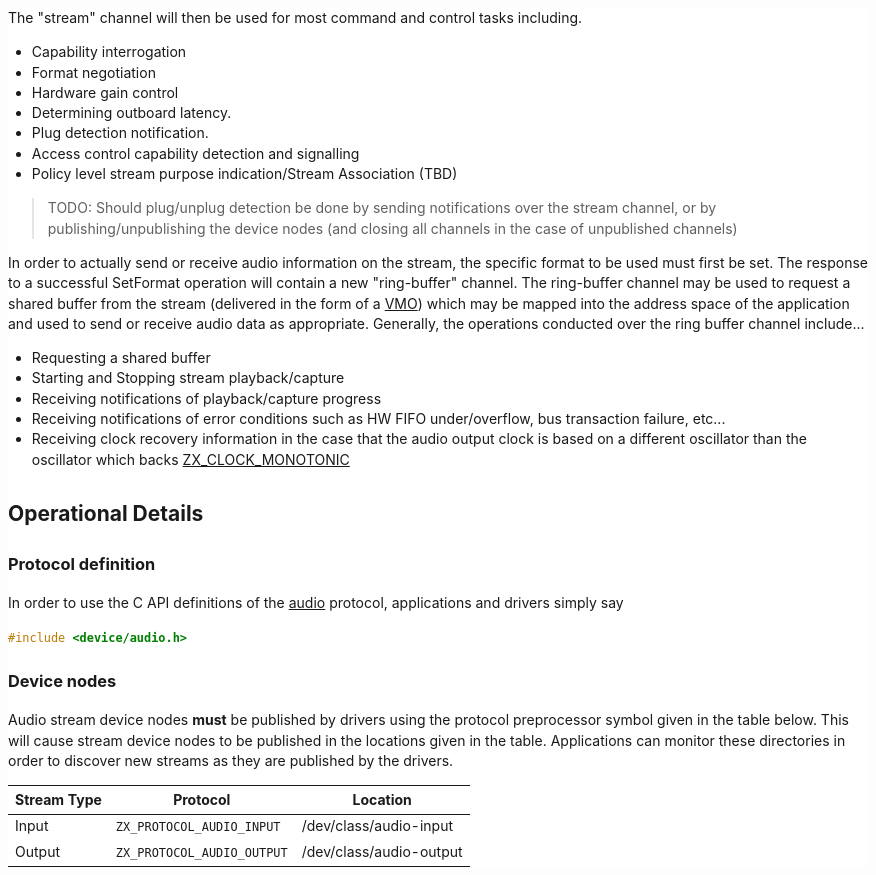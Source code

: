 The "stream" channel will then be used for most command and control tasks
including.
 * Capability interrogation
 * Format negotiation
 * Hardware gain control
 * Determining outboard latency.
 * Plug detection notification.
 * Access control capability detection and signalling
 * Policy level stream purpose indication/Stream Association (TBD)

> TODO: Should plug/unplug detection be done by sending notifications over the
> stream channel, or by publishing/unpublishing the device nodes (and closing
> all channels in the case of unpublished channels)

In order to actually send or receive audio information on the stream, the
specific format to be used must first be set.  The response to a successful
SetFormat operation will contain a new "ring-buffer" channel.  The ring-buffer
channel may be used to request a shared buffer from the stream (delivered in the
form of a [VMO](../objects/vm_object.md)) which may be mapped into the address
space of the application and used to send or receive audio data as appropriate.
Generally, the operations conducted over the ring buffer channel include...
 * Requesting a shared buffer
 * Starting and Stopping stream playback/capture
 * Receiving notifications of playback/capture progress
 * Receiving notifications of error conditions such as HW FIFO under/overflow,
   bus transaction failure, etc...
 * Receiving clock recovery information in the case that the audio output clock
   is based on a different oscillator than the oscillator which backs
   [ZX_CLOCK_MONOTONIC](../syscalls/time_get.md)

## Operational Details

### Protocol definition

In order to use the C API definitions of the
[audio](../../system/public/zircon/device/audio.h) protocol, applications and
drivers simply say
```C
#include <device/audio.h>
```

### Device nodes

Audio stream device nodes **must** be published by drivers using the protocol
preprocessor symbol given in the table below.  This will cause stream device
nodes to be published in the locations given in the table.  Applications can
monitor these directories in order to discover new streams as they are published
by the drivers.

Stream Type | Protocol | Location
------------|----------|---------
Input | `ZX_PROTOCOL_AUDIO_INPUT` | /dev/class/audio-input
Output | `ZX_PROTOCOL_AUDIO_OUTPUT` | /dev/class/audio-output
